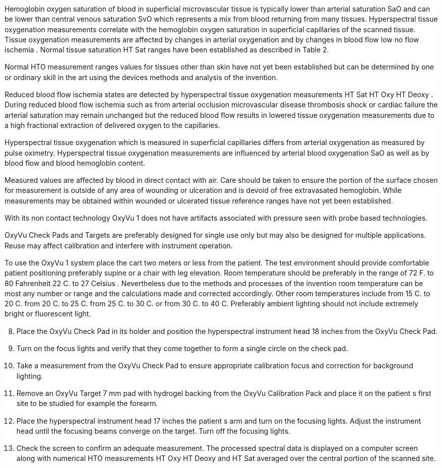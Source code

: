 Hemoglobin oxygen saturation of blood in superficial microvascular tissue is typically lower than arterial saturation SaO and can be lower than central venous saturation SvO which represents a mix from blood returning from many tissues. Hyperspectral tissue oxygenation measurements correlate with the hemoglobin oxygen saturation in superficial capillaries of the scanned tissue. Tissue oxygenation measurements are affected by changes in arterial oxygenation and by changes in blood flow low no flow ischemia . Normal tissue saturation HT Sat ranges have been established as described in Table 2.

Normal HTO measurement ranges values for tissues other than skin have not yet been established but can be determined by one or ordinary skill in the art using the devices methods and analysis of the invention.

Reduced blood flow ischemia states are detected by hyperspectral tissue oxygenation measurements HT Sat HT Oxy HT Deoxy . During reduced blood flow ischemia such as from arterial occlusion microvascular disease thrombosis shock or cardiac failure the arterial saturation may remain unchanged but the reduced blood flow results in lowered tissue oxygenation measurements due to a high fractional extraction of delivered oxygen to the capillaries.

Hyperspectral tissue oxygenation which is measured in superficial capillaries differs from arterial oxygenation as measured by pulse oximetry. Hyperspectral tissue oxygenation measurements are influenced by arterial blood oxygenation SaO as well as by blood flow and blood hemoglobin content.

Measured values are affected by blood in direct contact with air. Care should be taken to ensure the portion of the surface chosen for measurement is outside of any area of wounding or ulceration and is devoid of free extravasated hemoglobin. While measurements may be obtained within wounded or ulcerated tissue reference ranges have not yet been established.

With its non contact technology OxyVu 1 does not have artifacts associated with pressure seen with probe based technologies.

OxyVu Check Pads and Targets are preferably designed for single use only but may also be designed for multiple applications. Reuse may affect calibration and interfere with instrument operation.

To use the OxyVu 1 system place the cart two meters or less from the patient. The test environment should provide comfortable patient positioning preferably supine or a chair with leg elevation. Room temperature should be preferably in the range of 72 F. to 80 Fahrenheit 22 C. to 27 Celsius . Nevertheless due to the methods and processes of the invention room temperature can be most any number or range and the calculations made and corrected accordingly. Other room temperatures include from 15 C. to 20 C. from 20 C. to 25 C. from 25 C. to 30 C. or from 30 C. to 40 C. Preferably ambient lighting should not include extremely bright or fluorescent light.

8. Place the OxyVu Check Pad in its holder and position the hyperspectral instrument head 18 inches from the OxyVu Check Pad.

9. Turn on the focus lights and verify that they come together to form a single circle on the check pad.

11. Take a measurement from the OxyVu Check Pad to ensure appropriate calibration focus and correction for background lighting.

12. Remove an OxyVu Target 7 mm pad with hydrogel backing from the OxyVu Calibration Pack and place it on the patient s first site to be studied for example the forearm.

14. Place the hyperspectral instrument head 17 inches the patient s arm and turn on the focusing lights. Adjust the instrument head until the focusing beams converge on the target. Turn off the focusing lights.

16. Check the screen to confirm an adequate measurement. The processed spectral data is displayed on a computer screen along with numerical HTO measurements HT Oxy HT Deoxy and HT Sat averaged over the central portion of the scanned site.
